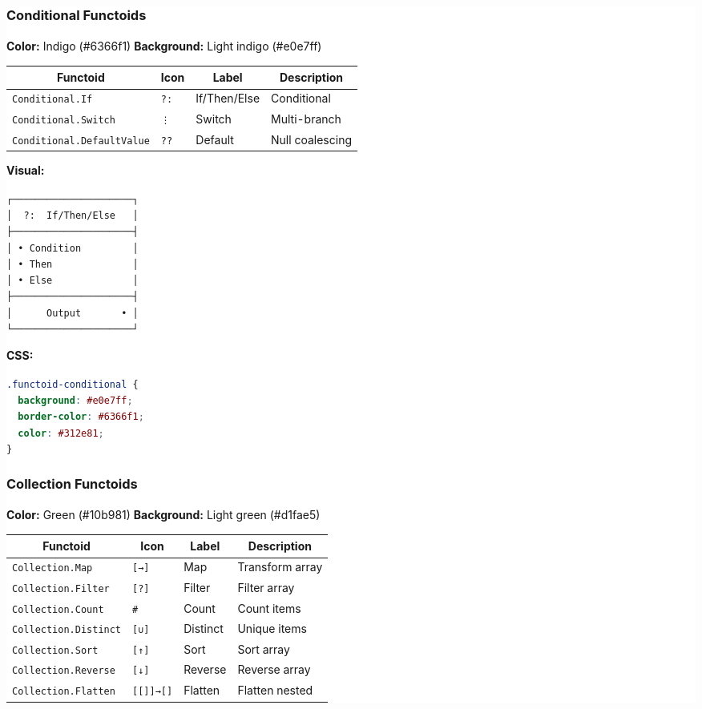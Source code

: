 ### Conditional Functoids

**Color:** Indigo (#6366f1)
**Background:** Light indigo (#e0e7ff)

| Functoid | Icon | Label | Description |
|----------|------|-------|-------------|
| `Conditional.If` | `?:` | If/Then/Else | Conditional |
| `Conditional.Switch` | `⋮` | Switch | Multi-branch |
| `Conditional.DefaultValue` | `??` | Default | Null coalescing |

**Visual:**
```
┌─────────────────────┐
│  ?:  If/Then/Else   │
├─────────────────────┤
│ • Condition         │
│ • Then              │
│ • Else              │
├─────────────────────┤
│      Output       • │
└─────────────────────┘
```

**CSS:**
```css
.functoid-conditional {
  background: #e0e7ff;
  border-color: #6366f1;
  color: #312e81;
}
```

### Collection Functoids

**Color:** Green (#10b981)
**Background:** Light green (#d1fae5)

| Functoid | Icon | Label | Description |
|----------|------|-------|-------------|
| `Collection.Map` | `[→]` | Map | Transform array |
| `Collection.Filter` | `[?]` | Filter | Filter array |
| `Collection.Count` | `#` | Count | Count items |
| `Collection.Distinct` | `[∪]` | Distinct | Unique items |
| `Collection.Sort` | `[↑]` | Sort | Sort array |
| `Collection.Reverse` | `[↓]` | Reverse | Reverse array |
| `Collection.Flatten` | `[[]]→[]` | Flatten | Flatten nested |
